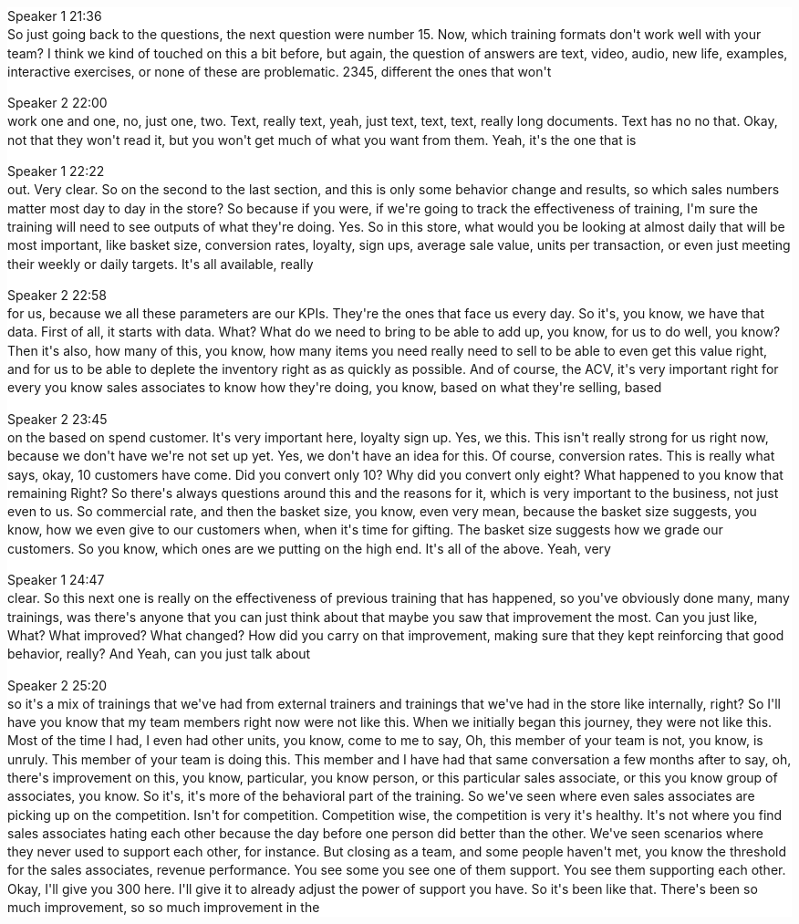 Speaker 1  21:36  
So just going back to the questions, the next question were number 15. Now, which training formats don't work well with your team? I think we kind of touched on this a bit before, but again, the question of answers are text, video, audio, new life, examples, interactive exercises, or none of these are problematic. 2345, different the ones that won't

Speaker 2  22:00  
work one and one, no, just one, two. Text, really text, yeah, just text, text, text, really long documents. Text has no no that. Okay, not that they won't read it, but you won't get much of what you want from them. Yeah, it's the one that is

Speaker 1  22:22  
out. Very clear. So on the second to the last section, and this is only some behavior change and results, so which sales numbers matter most day to day in the store? So because if you were, if we're going to track the effectiveness of training, I'm sure the training will need to see outputs of what they're doing. Yes. So in this store, what would you be looking at almost daily that will be most important, like basket size, conversion rates, loyalty, sign ups, average sale value, units per transaction, or even just meeting their weekly or daily targets. It's all available, really

Speaker 2  22:58  
for us, because we all these parameters are our KPIs. They're the ones that face us every day. So it's, you know, we have that data. First of all, it starts with data. What? What do we need to bring to be able to add up, you know, for us to do well, you know? Then it's also, how many of this, you know, how many items you need really need to sell to be able to even get this value right, and for us to be able to deplete the inventory right as as quickly as possible. And of course, the ACV, it's very important right for every you know sales associates to know how they're doing, you know, based on what they're selling, based

Speaker 2  23:45  
on the based on spend customer. It's very important here, loyalty sign up. Yes, we this. This isn't really strong for us right now, because we don't have we're not set up yet. Yes, we don't have an idea for this. Of course, conversion rates. This is really what says, okay, 10 customers have come. Did you convert only 10? Why did you convert only eight? What happened to you know that remaining Right? So there's always questions around this and the reasons for it, which is very important to the business, not just even to us. So commercial rate, and then the basket size, you know, even very mean, because the basket size suggests, you know, how we even give to our customers when, when it's time for gifting. The basket size suggests how we grade our customers. So you know, which ones are we putting on the high end. It's all of the above. Yeah, very

Speaker 1  24:47  
clear. So this next one is really on the effectiveness of previous training that has happened, so you've obviously done many, many trainings, was there's anyone that you can just think about that maybe you saw that improvement the most. Can you just like, What? What improved? What changed? How did you carry on that improvement, making sure that they kept reinforcing that good behavior, really? And Yeah, can you just talk about

Speaker 2  25:20  
so it's a mix of trainings that we've had from external trainers and trainings that we've had in the store like internally, right? So I'll have you know that my team members right now were not like this. When we initially began this journey, they were not like this. Most of the time I had, I even had other units, you know, come to me to say, Oh, this member of your team is not, you know, is unruly. This member of your team is doing this. This member and I have had that same conversation a few months after to say, oh, there's improvement on this, you know, particular, you know person, or this particular sales associate, or this you know group of associates, you know. So it's, it's more of the behavioral part of the training. So we've seen where even sales associates are picking up on the competition. Isn't for competition. Competition wise, the competition is very it's healthy. It's not where you find sales associates hating each other because the day before one person did better than the other. We've seen scenarios where they never used to support each other, for instance. But closing as a team, and some people haven't met, you know the threshold for the sales associates, revenue performance. You see some you see one of them support. You see them supporting each other. Okay, I'll give you 300 here. I'll give it to already adjust the power of support you have. So it's been like that. There's been so much improvement, so so much improvement in the
